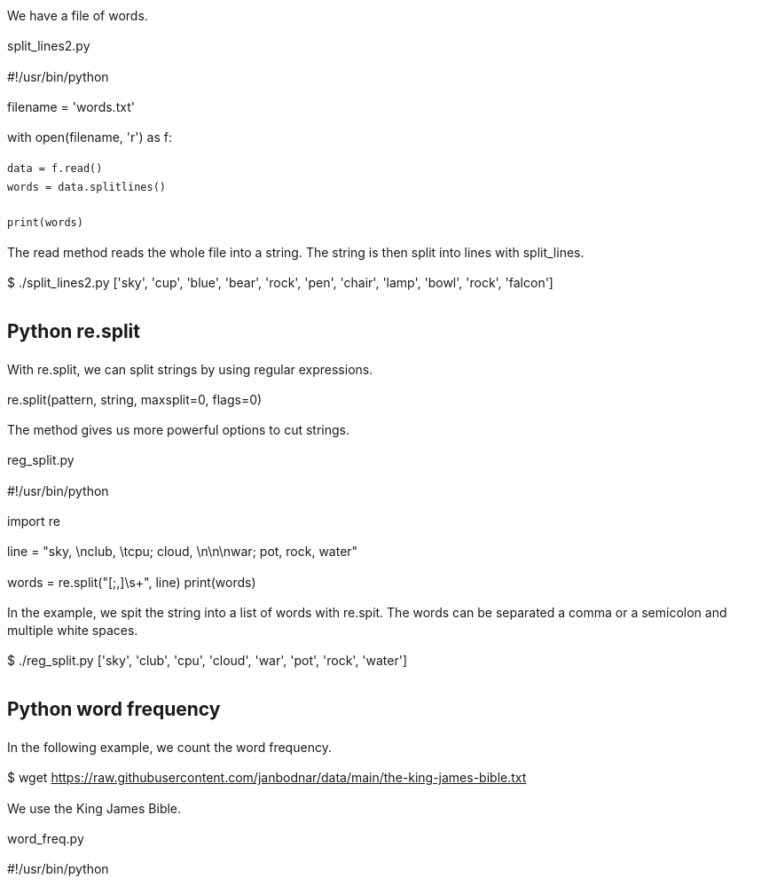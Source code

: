 We have a file of words.

split_lines2.py
  

#!/usr/bin/python

filename = 'words.txt'

with open(filename, 'r') as f:
    
    data = f.read()
    words = data.splitlines()
    
    print(words)

The read method reads the whole file into a string. The string 
is then split into lines with split_lines.

$ ./split_lines2.py 
['sky', 'cup', 'blue', 'bear', 'rock', 'pen', 'chair', 'lamp', 'bowl', 'rock', 'falcon']

## Python re.split

With re.split, we can split strings by using regular expressions. 

re.split(pattern, string, maxsplit=0, flags=0)

The method gives us more powerful options to cut strings.

reg_split.py
  

#!/usr/bin/python

import re

line = "sky, \nclub, \tcpu; cloud,  \n\n\nwar; pot, rock, water"

words = re.split("[;,]\s+", line)
print(words)

In the example, we spit the string into a list of words with
re.spit. The words can be separated a comma or a semicolon and 
multiple white spaces.

$  ./reg_split.py 
['sky', 'club', 'cpu', 'cloud', 'war', 'pot', 'rock', 'water']

## Python word frequency

In the following example, we count the word frequency.

$ wget https://raw.githubusercontent.com/janbodnar/data/main/the-king-james-bible.txt

We use the King James Bible. 

word_freq.py
  

#!/usr/bin/python
